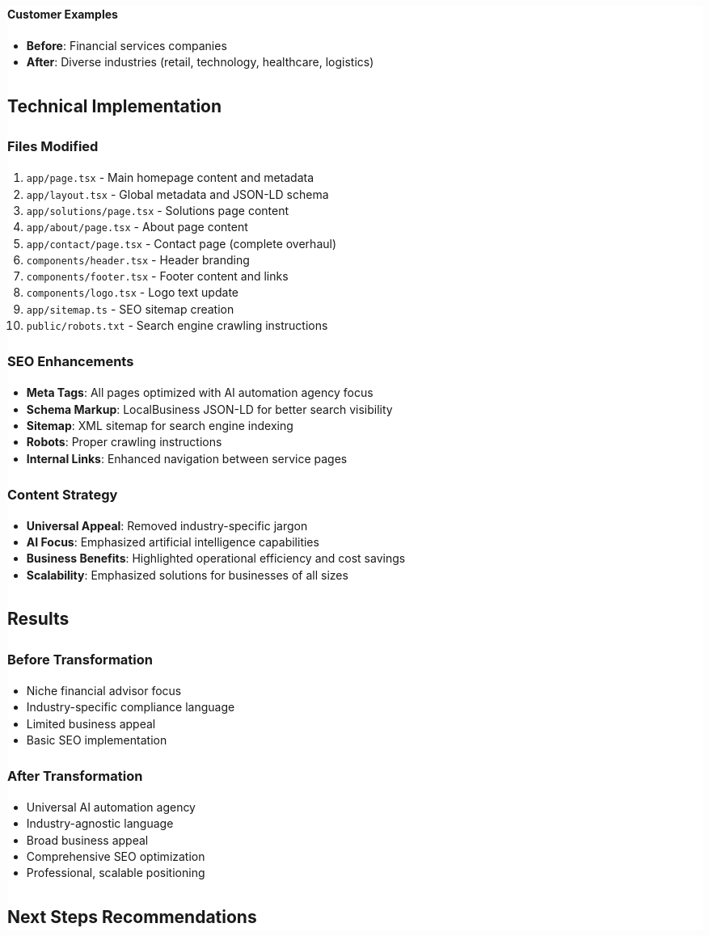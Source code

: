 #### Customer Examples
- **Before**: Financial services companies
- **After**: Diverse industries (retail, technology, healthcare, logistics)

## Technical Implementation

### Files Modified
1. `app/page.tsx` - Main homepage content and metadata
2. `app/layout.tsx` - Global metadata and JSON-LD schema
3. `app/solutions/page.tsx` - Solutions page content
4. `app/about/page.tsx` - About page content
5. `app/contact/page.tsx` - Contact page (complete overhaul)
6. `components/header.tsx` - Header branding
7. `components/footer.tsx` - Footer content and links
8. `components/logo.tsx` - Logo text update
9. `app/sitemap.ts` - SEO sitemap creation
10. `public/robots.txt` - Search engine crawling instructions

### SEO Enhancements
- **Meta Tags**: All pages optimized with AI automation agency focus
- **Schema Markup**: LocalBusiness JSON-LD for better search visibility
- **Sitemap**: XML sitemap for search engine indexing
- **Robots**: Proper crawling instructions
- **Internal Links**: Enhanced navigation between service pages

### Content Strategy
- **Universal Appeal**: Removed industry-specific jargon
- **AI Focus**: Emphasized artificial intelligence capabilities
- **Business Benefits**: Highlighted operational efficiency and cost savings
- **Scalability**: Emphasized solutions for businesses of all sizes

## Results

### Before Transformation
- Niche financial advisor focus
- Industry-specific compliance language
- Limited business appeal
- Basic SEO implementation

### After Transformation
- Universal AI automation agency
- Industry-agnostic language
- Broad business appeal
- Comprehensive SEO optimization
- Professional, scalable positioning

## Next Steps Recommendations
